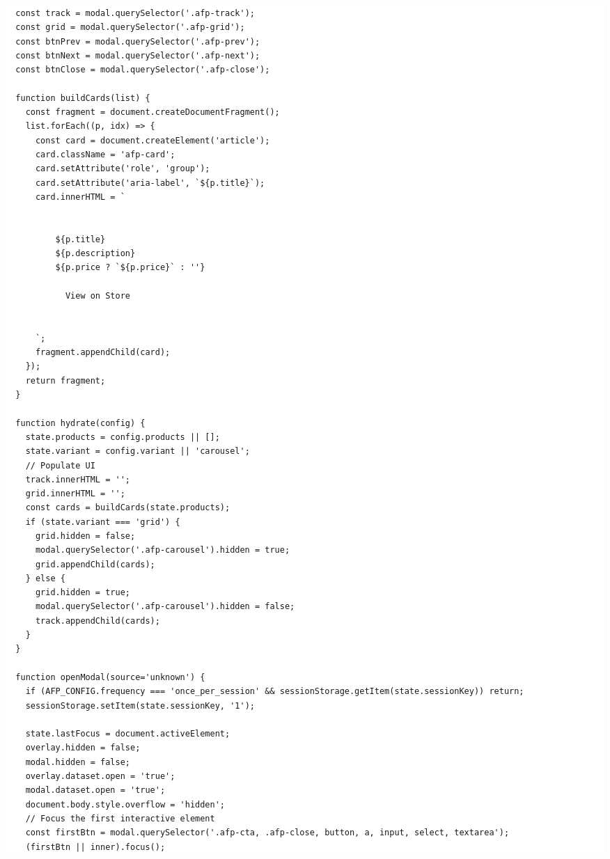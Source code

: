 ```
  const track = modal.querySelector('.afp-track');
  const grid = modal.querySelector('.afp-grid');
  const btnPrev = modal.querySelector('.afp-prev');
  const btnNext = modal.querySelector('.afp-next');
  const btnClose = modal.querySelector('.afp-close');

  function buildCards(list) {
    const fragment = document.createDocumentFragment();
    list.forEach((p, idx) => {
      const card = document.createElement('article');
      card.className = 'afp-card';
      card.setAttribute('role', 'group');
      card.setAttribute('aria-label', `${p.title}`);
      card.innerHTML = `
        
        
          ${p.title}
          ${p.description}
          ${p.price ? `${p.price}` : ''}
          
            View on Store
          
        
      `;
      fragment.appendChild(card);
    });
    return fragment;
  }

  function hydrate(config) {
    state.products = config.products || [];
    state.variant = config.variant || 'carousel';
    // Populate UI
    track.innerHTML = '';
    grid.innerHTML = '';
    const cards = buildCards(state.products);
    if (state.variant === 'grid') {
      grid.hidden = false;
      modal.querySelector('.afp-carousel').hidden = true;
      grid.appendChild(cards);
    } else {
      grid.hidden = true;
      modal.querySelector('.afp-carousel').hidden = false;
      track.appendChild(cards);
    }
  }

  function openModal(source='unknown') {
    if (AFP_CONFIG.frequency === 'once_per_session' && sessionStorage.getItem(state.sessionKey)) return;
    sessionStorage.setItem(state.sessionKey, '1');

    state.lastFocus = document.activeElement;
    overlay.hidden = false;
    modal.hidden = false;
    overlay.dataset.open = 'true';
    modal.dataset.open = 'true';
    document.body.style.overflow = 'hidden';
    // Focus the first interactive element
    const firstBtn = modal.querySelector('.afp-cta, .afp-close, button, a, input, select, textarea');
    (firstBtn || inner).focus();

```